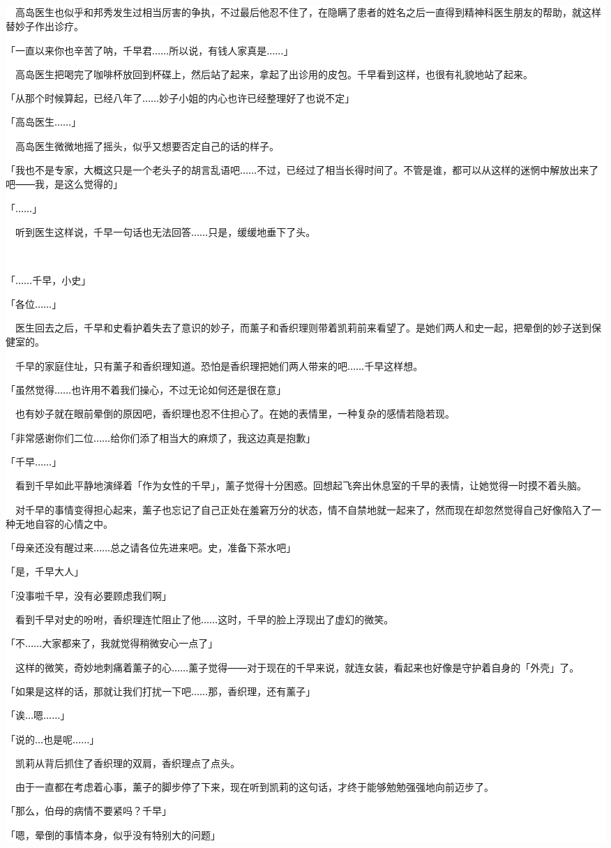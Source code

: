 　高岛医生也似乎和邦秀发生过相当厉害的争执，不过最后他忍不住了，在隐瞒了患者的姓名之后一直得到精神科医生朋友的帮助，就这样替妙子作出诊疗。

「一直以来你也辛苦了呐，千早君……所以说，有钱人家真是……」

　高岛医生把喝完了咖啡杯放回到杯碟上，然后站了起来，拿起了出诊用的皮包。千早看到这样，也很有礼貌地站了起来。

「从那个时候算起，已经八年了……妙子小姐的内心也许已经整理好了也说不定」

「高岛医生……」

　高岛医生微微地摇了摇头，似乎又想要否定自己的话的样子。

「我也不是专家，大概这只是一个老头子的胡言乱语吧……不过，已经过了相当长得时间了。不管是谁，都可以从这样的迷惘中解放出来了吧——我，是这么觉得的」

「……」

　听到医生这样说，千早一句话也无法回答……只是，缓缓地垂下了头。

　

「……千早，小史」

「各位……」

　医生回去之后，千早和史看护着失去了意识的妙子，而薰子和香织理则带着凯莉前来看望了。是她们两人和史一起，把晕倒的妙子送到保健室的。

　千早的家庭住址，只有薰子和香织理知道。恐怕是香织理把她们两人带来的吧……千早这样想。

「虽然觉得……也许用不着我们操心，不过无论如何还是很在意」

　也有妙子就在眼前晕倒的原因吧，香织理也忍不住担心了。在她的表情里，一种复杂的感情若隐若现。

「非常感谢你们二位……给你们添了相当大的麻烦了，我这边真是抱歉」

「千早……」

　看到千早如此平静地演绎着「作为女性的千早」，薰子觉得十分困惑。回想起飞奔出休息室的千早的表情，让她觉得一时摸不着头脑。

　对千早的事情变得担心起来，薰子也忘记了自己正处在羞窘万分的状态，情不自禁地就一起来了，然而现在却忽然觉得自己好像陷入了一种无地自容的心情之中。

「母亲还没有醒过来……总之请各位先进来吧。史，准备下茶水吧」

「是，千早大人」

「没事啦千早，没有必要顾虑我们啊」

　看到千早对史的吩咐，香织理连忙阻止了他……这时，千早的脸上浮现出了虚幻的微笑。

「不……大家都来了，我就觉得稍微安心一点了」

　这样的微笑，奇妙地刺痛着薰子的心……薰子觉得——对于现在的千早来说，就连女装，看起来也好像是守护着自身的「外壳」了。

「如果是这样的话，那就让我们打扰一下吧……那，香织理，还有薰子」

「诶…嗯……」

「说的…也是呢……」

　凯莉从背后抓住了香织理的双肩，香织理点了点头。

　由于一直都在考虑着心事，薰子的脚步停了下来，现在听到凯莉的这句话，才终于能够勉勉强强地向前迈步了。

「那么，伯母的病情不要紧吗？千早」

「嗯，晕倒的事情本身，似乎没有特别大的问题」
